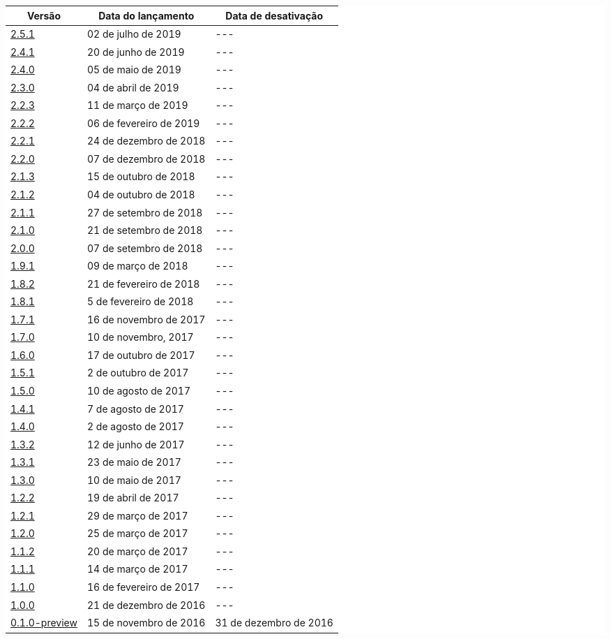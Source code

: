 | Versão | Data do lançamento | Data de desativação |
| --- | --- | --- |
| [2.5.1](#2.5.1) |02 de julho de 2019 |--- |
| [2.4.1](#2.4.1) |20 de junho de 2019 |--- |
| [2.4.0](#2.4.0) |05 de maio de 2019 |--- |
| [2.3.0](#2.3.0) |04 de abril de 2019 |--- |
| [2.2.3](#2.2.3) |11 de março de 2019 |--- |
| [2.2.2](#2.2.2) |06 de fevereiro de 2019 |--- |
| [2.2.1](#2.2.1) |24 de dezembro de 2018 |--- |
| [2.2.0](#2.2.0) |07 de dezembro de 2018 |--- |
| [2.1.3](#2.1.3) |15 de outubro de 2018 |--- |
| [2.1.2](#2.1.2) |04 de outubro de 2018 |--- |
| [2.1.1](#2.1.1) |27 de setembro de 2018 |--- |
| [2.1.0](#2.1.0) |21 de setembro de 2018 |--- |
| [2.0.0](#2.0.0) |07 de setembro de 2018 |--- |
| [1.9.1](#1.9.1) |09 de março de 2018 |--- |
| [1.8.2](#1.8.2) |21 de fevereiro de 2018 |--- |
| [1.8.1](#1.8.1) |5 de fevereiro de 2018 |--- |
| [1.7.1](#1.7.1) |16 de novembro de 2017 |--- |
| [1.7.0](#1.7.0) |10 de novembro, 2017 |--- |
| [1.6.0](#1.6.0) |17 de outubro de 2017 |--- |
| [1.5.1](#1.5.1) |2 de outubro de 2017 |--- |
| [1.5.0](#1.5.0) |10 de agosto de 2017 |--- | 
| [1.4.1](#1.4.1) |7 de agosto de 2017 |--- |
| [1.4.0](#1.4.0) |2 de agosto de 2017 |--- |
| [1.3.2](#1.3.2) |12 de junho de 2017 |--- |
| [1.3.1](#1.3.1) |23 de maio de 2017 |--- |
| [1.3.0](#1.3.0) |10 de maio de 2017 |--- |
| [1.2.2](#1.2.2) |19 de abril de 2017 |--- |
| [1.2.1](#1.2.1) |29 de março de 2017 |--- |
| [1.2.0](#1.2.0) |25 de março de 2017 |--- |
| [1.1.2](#1.1.2) |20 de março de 2017 |--- |
| [1.1.1](#1.1.1) |14 de março de 2017 |--- |
| [1.1.0](#1.1.0) |16 de fevereiro de 2017 |--- |
| [1.0.0](#1.0.0) |21 de dezembro de 2016 |--- |
| [0.1.0-preview](#0.1.0-preview) |15 de novembro de 2016 |31 de dezembro de 2016 |
